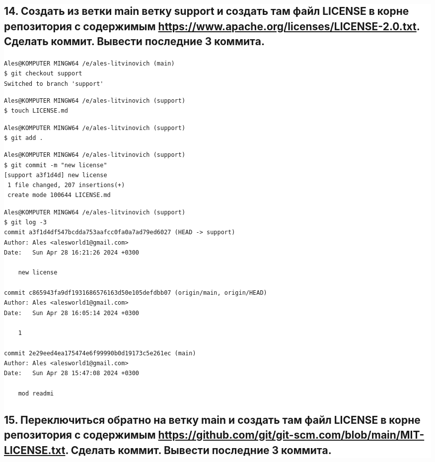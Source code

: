 ## 14. Создать из ветки main ветку support и создать там файл LICENSE в корне репозитория с содержимым https://www.apache.org/licenses/LICENSE-2.0.txt. Сделать коммит. Вывести последние 3 коммитa.

```console
Ales@KOMPUTER MINGW64 /e/ales-litvinovich (main)
$ git checkout support
Switched to branch 'support'
```
```console
Ales@KOMPUTER MINGW64 /e/ales-litvinovich (support)
$ touch LICENSE.md
```
```console
Ales@KOMPUTER MINGW64 /e/ales-litvinovich (support)
$ git add .
```
```console
Ales@KOMPUTER MINGW64 /e/ales-litvinovich (support)
$ git commit -m "new license"
[support a3f1d4d] new license
 1 file changed, 207 insertions(+)
 create mode 100644 LICENSE.md
```
```console
Ales@KOMPUTER MINGW64 /e/ales-litvinovich (support)
$ git log -3
commit a3f1d4df547bcdda753aafcc0fa0a7ad79ed6027 (HEAD -> support)
Author: Ales <alesworld1@gmail.com>
Date:   Sun Apr 28 16:21:26 2024 +0300

    new license

commit c865943fa9df1931686576163d50e105defdbb07 (origin/main, origin/HEAD)
Author: Ales <alesworld1@gmail.com>
Date:   Sun Apr 28 16:05:14 2024 +0300

    1

commit 2e29eed4ea175474e6f99990b0d19173c5e261ec (main)
Author: Ales <alesworld1@gmail.com>
Date:   Sun Apr 28 15:47:08 2024 +0300

    mod readmi
```

## 15. Переключиться обратно на ветку main и создать там файл LICENSE в корне репозитория с содержимым https://github.com/git/git-scm.com/blob/main/MIT-LICENSE.txt. Сделать коммит. Вывести последние 3 коммитa.
